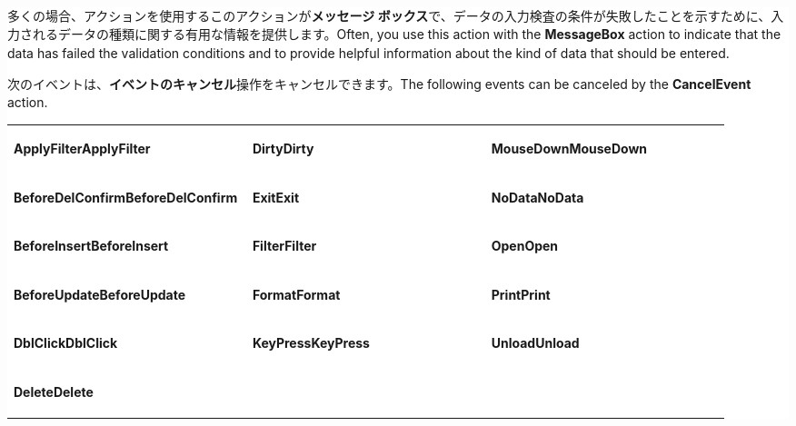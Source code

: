<span data-ttu-id="8f772-112">多くの場合、アクションを使用するこのアクションが**メッセージ ボックス**で、データの入力検査の条件が失敗したことを示すために、入力されるデータの種類に関する有用な情報を提供します。</span><span class="sxs-lookup"><span data-stu-id="8f772-112">Often, you use this action with the **MessageBox** action to indicate that the data has failed the validation conditions and to provide helpful information about the kind of data that should be entered.</span></span>

<span data-ttu-id="8f772-113">次のイベントは、**イベントのキャンセル**操作をキャンセルできます。</span><span class="sxs-lookup"><span data-stu-id="8f772-113">The following events can be canceled by the **CancelEvent** action.</span></span>

<table>
<colgroup>
<col style="width: 33%" />
<col style="width: 33%" />
<col style="width: 33%" />
</colgroup>
<tbody>
<tr class="odd">
<td><p><span data-ttu-id="8f772-114"><strong>ApplyFilter</strong></span><span class="sxs-lookup"><span data-stu-id="8f772-114"><strong>ApplyFilter</strong></span></span></p></td>
<td><p><span data-ttu-id="8f772-115"><strong>Dirty</strong></span><span class="sxs-lookup"><span data-stu-id="8f772-115"><strong>Dirty</strong></span></span></p></td>
<td><p><span data-ttu-id="8f772-116"><strong>MouseDown</strong></span><span class="sxs-lookup"><span data-stu-id="8f772-116"><strong>MouseDown</strong></span></span></p></td>
</tr>
<tr class="even">
<td><p><span data-ttu-id="8f772-117"><strong>BeforeDelConfirm</strong></span><span class="sxs-lookup"><span data-stu-id="8f772-117"><strong>BeforeDelConfirm</strong></span></span></p></td>
<td><p><span data-ttu-id="8f772-118"><strong>Exit</strong></span><span class="sxs-lookup"><span data-stu-id="8f772-118"><strong>Exit</strong></span></span></p></td>
<td><p><span data-ttu-id="8f772-119"><strong>NoData</strong></span><span class="sxs-lookup"><span data-stu-id="8f772-119"><strong>NoData</strong></span></span></p></td>
</tr>
<tr class="odd">
<td><p><span data-ttu-id="8f772-120"><strong>BeforeInsert</strong></span><span class="sxs-lookup"><span data-stu-id="8f772-120"><strong>BeforeInsert</strong></span></span></p></td>
<td><p><span data-ttu-id="8f772-121"><strong>Filter</strong></span><span class="sxs-lookup"><span data-stu-id="8f772-121"><strong>Filter</strong></span></span></p></td>
<td><p><span data-ttu-id="8f772-122"><strong>Open</strong></span><span class="sxs-lookup"><span data-stu-id="8f772-122"><strong>Open</strong></span></span></p></td>
</tr>
<tr class="even">
<td><p><span data-ttu-id="8f772-123"><strong>BeforeUpdate</strong></span><span class="sxs-lookup"><span data-stu-id="8f772-123"><strong>BeforeUpdate</strong></span></span></p></td>
<td><p><span data-ttu-id="8f772-124"><strong>Format</strong></span><span class="sxs-lookup"><span data-stu-id="8f772-124"><strong>Format</strong></span></span></p></td>
<td><p><span data-ttu-id="8f772-125"><strong>Print</strong></span><span class="sxs-lookup"><span data-stu-id="8f772-125"><strong>Print</strong></span></span></p></td>
</tr>
<tr class="odd">
<td><p><span data-ttu-id="8f772-126"><strong>DblClick</strong></span><span class="sxs-lookup"><span data-stu-id="8f772-126"><strong>DblClick</strong></span></span></p></td>
<td><p><span data-ttu-id="8f772-127"><strong>KeyPress</strong></span><span class="sxs-lookup"><span data-stu-id="8f772-127"><strong>KeyPress</strong></span></span></p></td>
<td><p><span data-ttu-id="8f772-128"><strong>Unload</strong></span><span class="sxs-lookup"><span data-stu-id="8f772-128"><strong>Unload</strong></span></span></p></td>
</tr>
<tr class="even">
<td><p><span data-ttu-id="8f772-129"><strong>Delete</strong></span><span class="sxs-lookup"><span data-stu-id="8f772-129"><strong>Delete</strong></span></span></p></td>
<td><p></p></td>
<td><p></p></td>
</tr>
</tbody>